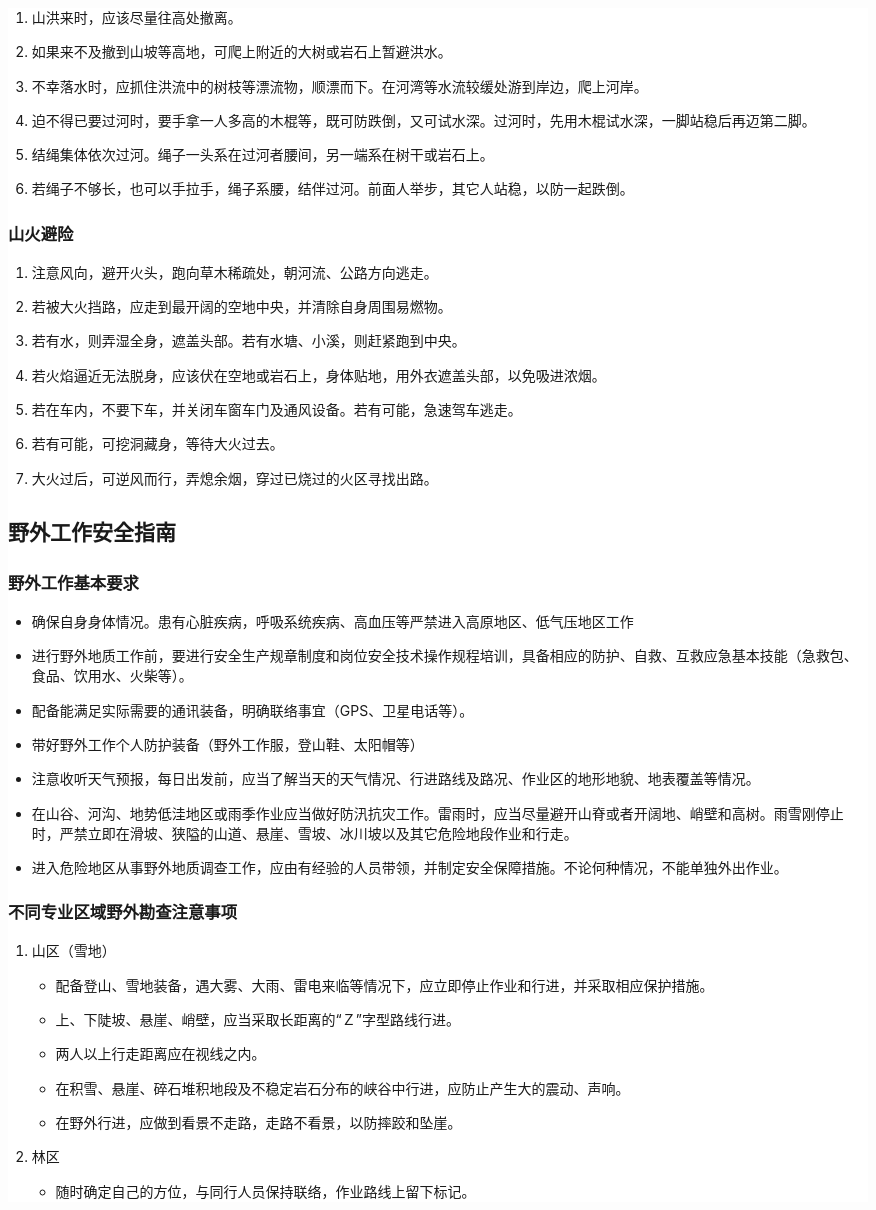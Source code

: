 1. 山洪来时，应该尽量往高处撤离。

2. 如果来不及撤到山坡等高地，可爬上附近的大树或岩石上暂避洪水。

3. 不幸落水时，应抓住洪流中的树枝等漂流物，顺漂而下。在河湾等水流较缓处游到岸边，爬上河岸。

4. 迫不得已要过河时，要手拿一人多高的木棍等，既可防跌倒，又可试水深。过河时，先用木棍试水深，一脚站稳后再迈第二脚。

5. 结绳集体依次过河。绳子一头系在过河者腰间，另一端系在树干或岩石上。

6. 若绳子不够长，也可以手拉手，绳子系腰，结伴过河。前面人举步，其它人站稳，以防一起跌倒。

### 山火避险

1. 注意风向，避开火头，跑向草木稀疏处，朝河流、公路方向逃走。

2. 若被大火挡路，应走到最开阔的空地中央，并清除自身周围易燃物。

3. 若有水，则弄湿全身，遮盖头部。若有水塘、小溪，则赶紧跑到中央。

4. 若火焰逼近无法脱身，应该伏在空地或岩石上，身体贴地，用外衣遮盖头部，以免吸进浓烟。

5. 若在车内，不要下车，并关闭车窗车门及通风设备。若有可能，急速驾车逃走。

6. 若有可能，可挖洞藏身，等待大火过去。

7. 大火过后，可逆风而行，弄熄余烟，穿过已烧过的火区寻找出路。

## 野外工作安全指南

### 野外工作基本要求

- 确保自身身体情况。患有心脏疾病，呼吸系统疾病、高血压等严禁进入高原地区、低气压地区工作

- 进行野外地质工作前，要进行安全生产规章制度和岗位安全技术操作规程培训，具备相应的防护、自救、互救应急基本技能（急救包、食品、饮用水、火柴等）。

- 配备能满足实际需要的通讯装备，明确联络事宜（GPS、卫星电话等）。

- 带好野外工作个人防护装备（野外工作服，登山鞋、太阳帽等）

- 注意收听天气预报，每日出发前，应当了解当天的天气情况、行进路线及路况、作业区的地形地貌、地表覆盖等情况。

- 在山谷、河沟、地势低洼地区或雨季作业应当做好防汛抗灾工作。雷雨时，应当尽量避开山脊或者开阔地、峭壁和高树。雨雪刚停止时，严禁立即在滑坡、狭隘的山道、悬崖、雪坡、冰川坡以及其它危险地段作业和行走。

- 进入危险地区从事野外地质调查工作，应由有经验的人员带领，并制定安全保障措施。不论何种情况，不能单独外出作业。

### 不同专业区域野外勘查注意事项

1. 山区（雪地）
   - 配备登山、雪地装备，遇大雾、大雨、雷电来临等情况下，应立即停止作业和行进，并采取相应保护措施。

   - 上、下陡坡、悬崖、峭壁，应当采取长距离的“Ｚ”字型路线行进。

   - 两人以上行走距离应在视线之内。

   - 在积雪、悬崖、碎石堆积地段及不稳定岩石分布的峡谷中行进，应防止产生大的震动、声响。

   - 在野外行进，应做到看景不走路，走路不看景，以防摔跤和坠崖。

2. 林区
    - 随时确定自己的方位，与同行人员保持联络，作业路线上留下标记。
